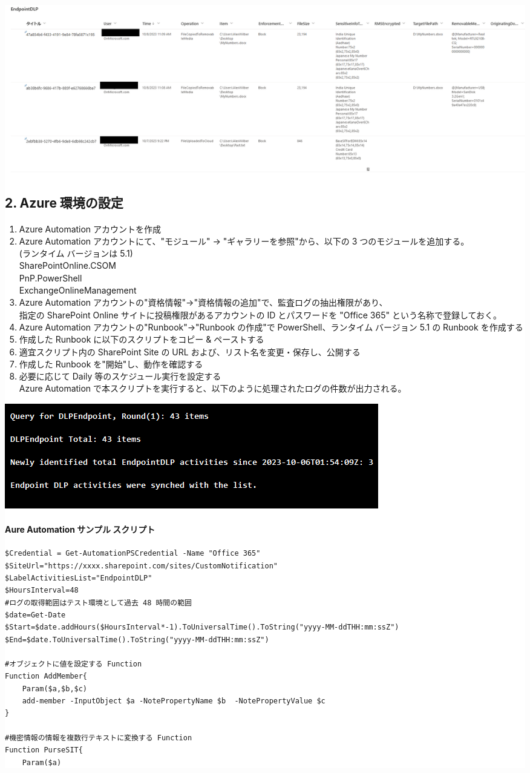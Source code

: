 <img src="https://github.com/YoshihiroIchinose/E5Comp/blob/main/img/EDLPNotif01.png"/>

## 2. Azure 環境の設定
1. Azure Automation アカウントを作成   
1. Azure Automation アカウントにて、"モジュール" -> "ギャラリーを参照"から、以下の 3 つのモジュールを追加する。   
(ランタイム バージョンは 5.1)   
  SharePointOnline.CSOM    
  PnP.PowerShell  
  ExchangeOnlineManagement   
1. Azure Automation アカウントの"資格情報"->"資格情報の追加"で、監査ログの抽出権限があり、   
  指定の SharePoint Online サイトに投稿権限があるアカウントの ID とパスワードを "Office 365" という名称で登録しておく。
1. Azure Automation アカウントの"Runbook"->"Runbook の作成"で PowerShell、ランタイム バージョン 5.1 の Runbook を作成する   
1. 作成した Runbook に以下のスクリプトをコピー & ペーストする   
1. 適宜スクリプト内の SharePoint Site の URL および、リスト名を変更・保存し、公開する   
1. 作成した Runbook を"開始"し、動作を確認する   
1. 必要に応じて Daily 等のスケジュール実行を設定する   
Azure Automation で本スクリプトを実行すると、以下のように処理されたログの件数が出力される。   
<img src="https://github.com/YoshihiroIchinose/E5Comp/blob/main/img/EDLPNotif02.png"/>

#### Aure Automation サンプル スクリプト

```
$Credential = Get-AutomationPSCredential -Name "Office 365"
$SiteUrl="https://xxxx.sharepoint.com/sites/CustomNotification"
$LabelActivitiesList="EndpointDLP"
$HoursInterval=48
#ログの取得範囲はテスト環境として過去 48 時間の範囲
$date=Get-Date
$Start=$date.addHours($HoursInterval*-1).ToUniversalTime().ToString("yyyy-MM-ddTHH:mm:ssZ")
$End=$date.ToUniversalTime().ToString("yyyy-MM-ddTHH:mm:ssZ")

#オブジェクトに値を設定する Function
Function AddMember{
    Param($a,$b,$c)
    add-member -InputObject $a -NotePropertyName $b  -NotePropertyValue $c
}

#機密情報の情報を複数行テキストに変換する Function
Function PurseSIT{
    Param($a)
```